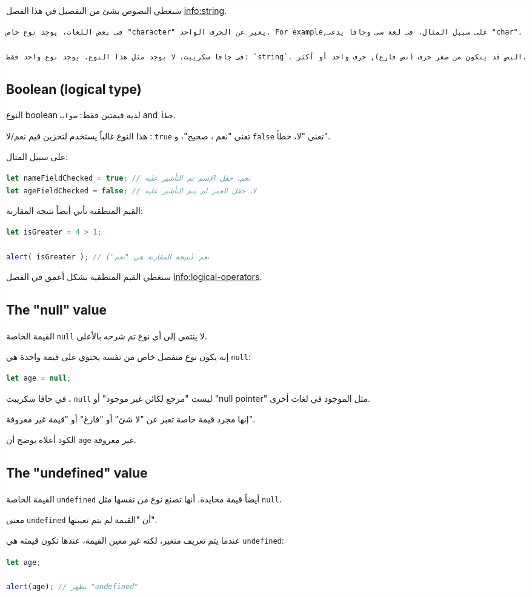 سنغطي النصوص بشئ من التفصيل في هذا الفصل <info:string>.

```smart header="لا يوجد نوع *character* ."
في بعض اللغات، يوجد نوع خاص "character" يعبر عن الحرف الواحد. For example,على سبيل المثال، في لغة سي وجافا يدعى "char".

في جافا سكريبت، لا يوجد مثل هذا النوع. يوجد نوع واحد فقط: `string`. النص قد يتكون من صفر حرف (نص فارغ), حرف واحد أو أكثر.
```

## Boolean (logical type)

النوع boolean لديه قيمتين فقط: `صواب` and `خطأ`.

هذا النوع غالباً يستخدم لتخزين قيم نعم/لا : `true` تعني "نعم ، صحيح"، و `false` تعني "لا، خطأ".

على سبيل المثال:

```js
let nameFieldChecked = true; // نعم، حقل الإسم تم التأشير عليه
let ageFieldChecked = false; // لا، حقل العمر لم يتم التأشير عليه
```

القيم المنطقية تأتي أيضاً نتيجة المقارنة:

```js run
let isGreater = 4 > 1;

alert( isGreater ); // نعم (نتيجة المقارنة هي "نعم")
```

سنغطي القيم المنطقية بشكل أعمق في الفصل <info:logical-operators>.

## The "null" value

القيمة الخاصة `null` لا ينتمي إلى أي نوع تم شرحه بالأعلى.

إنه يكون نوع منفصل خاص من نفسه يحتوي على قيمة واحدة هي `null`:

```js
let age = null;
```

في جافا سكريبت ، `null` ليست "مرجع لكائن غير موجود" أو "null pointer" مثل الموجود في لغات أخرى.

إنها مجرد قيمة خاصة تعبر عن "لا شئ" أو "فارغ" أو "قيمة غير معروفة".

الكود أعلاه يوضح أن `age` غير معروفة.

## The "undefined" value

القيمة الخاصة `undefined` أيضاً قيمة محايدة. أنها تصنع نوع من نفسها مثل `null`.

معنى `undefined` أن "القيمة لم يتم تعيينها".

عندما يتم تعريف متغير، لكنه غير معين القيمة، عندها تكون قيمته هي `undefined`:

```js run
let age;

alert(age); // تظهر "undefined"
```
